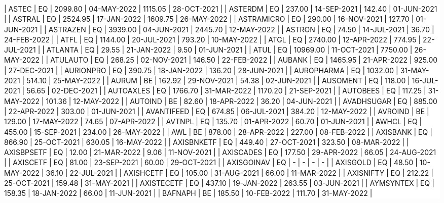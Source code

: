 | ASTEC | EQ | 2099.80 | 04-MAY-2022 | 1115.05 | 28-OCT-2021 |
| ASTERDM | EQ | 237.00 | 14-SEP-2021 | 142.40 | 01-JUN-2021 |
| ASTRAL | EQ | 2524.95 | 17-JAN-2022 | 1609.75 | 26-MAY-2022 |
| ASTRAMICRO | EQ | 290.00 | 16-NOV-2021 | 127.70 | 01-JUN-2021 |
| ASTRAZEN | EQ | 3939.00 | 04-JUN-2021 | 2445.70 | 12-MAY-2022 |
| ASTRON | EQ | 74.50 | 14-JUL-2021 | 36.70 | 24-FEB-2022 |
| ATFL | EQ | 1144.00 | 20-JUL-2021 | 793.20 | 10-MAY-2022 |
| ATGL | EQ | 2740.00 | 12-APR-2022 | 774.95 | 22-JUL-2021 |
| ATLANTA | EQ | 29.55 | 21-JAN-2022 | 9.50 | 01-JUN-2021 |
| ATUL | EQ | 10969.00 | 11-OCT-2021 | 7750.00 | 26-MAY-2022 |
| ATULAUTO | EQ | 268.25 | 02-NOV-2021 | 146.50 | 22-FEB-2022 |
| AUBANK | EQ | 1465.95 | 21-APR-2022 | 925.00 | 27-DEC-2021 |
| AURIONPRO | EQ | 390.75 | 18-JAN-2022 | 136.20 | 28-JUN-2021 |
| AUROPHARMA | EQ | 1032.00 | 31-MAY-2021 | 514.10 | 25-MAY-2022 |
| AURUM | BE | 162.92 | 29-NOV-2021 | 54.38 | 02-JUN-2021 |
| AUSOMENT | EQ | 118.00 | 16-JUL-2021 | 56.65 | 02-DEC-2021 |
| AUTOAXLES | EQ | 1766.70 | 31-MAR-2022 | 1170.20 | 21-SEP-2021 |
| AUTOBEES | EQ | 117.25 | 31-MAY-2022 | 101.36 | 12-MAY-2022 |
| AUTOIND | BE | 82.60 | 18-APR-2022 | 36.20 | 04-JUN-2021 |
| AVADHSUGAR | EQ | 885.00 | 22-APR-2022 | 303.00 | 01-JUN-2021 |
| AVANTIFEED | EQ | 674.85 | 06-JUL-2021 | 384.20 | 12-MAY-2022 |
| AVROIND | BE | 129.00 | 17-MAY-2022 | 74.65 | 07-APR-2022 |
| AVTNPL | EQ | 135.70 | 01-APR-2022 | 60.70 | 01-JUN-2021 |
| AWHCL | EQ | 455.00 | 15-SEP-2021 | 234.00 | 26-MAY-2022 |
| AWL | BE | 878.00 | 28-APR-2022 | 227.00 | 08-FEB-2022 |
| AXISBANK | EQ | 866.90 | 25-OCT-2021 | 630.05 | 16-MAY-2022 |
| AXISBNKETF | EQ | 449.40 | 27-OCT-2021 | 323.50 | 08-MAR-2022 |
| AXISBPSETF | EQ | 12.00 | 21-MAR-2022 | 9.06 | 11-NOV-2021 |
| AXISCADES | EQ | 177.50 | 29-APR-2022 | 66.05 | 24-AUG-2021 |
| AXISCETF | EQ | 81.00 | 23-SEP-2021 | 60.00 | 29-OCT-2021 |
| AXISGOINAV | EQ | - | - | - | - |
| AXISGOLD | EQ | 48.50 | 10-MAY-2022 | 36.10 | 22-JUL-2021 |
| AXISHCETF | EQ | 105.00 | 31-AUG-2021 | 66.00 | 11-MAR-2022 |
| AXISNIFTY | EQ | 212.22 | 25-OCT-2021 | 159.48 | 31-MAY-2021 |
| AXISTECETF | EQ | 437.10 | 19-JAN-2022 | 263.55 | 03-JUN-2021 |
| AYMSYNTEX | EQ | 158.35 | 18-JAN-2022 | 66.00 | 11-JUN-2021 |
| BAFNAPH | BE | 185.50 | 10-FEB-2022 | 111.70 | 31-MAY-2022 |
